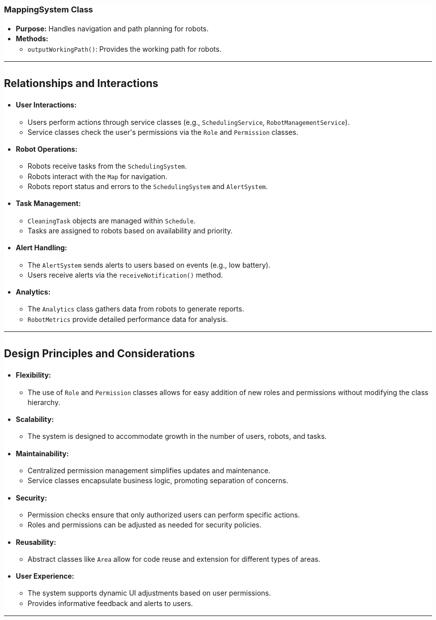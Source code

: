 ### **MappingSystem Class**

- **Purpose:** Handles navigation and path planning for robots.
- **Methods:**
  - `outputWorkingPath()`: Provides the working path for robots.

---

## **Relationships and Interactions**

- **User Interactions:**
  - Users perform actions through service classes (e.g., `SchedulingService`, `RobotManagementService`).
  - Service classes check the user's permissions via the `Role` and `Permission` classes.

- **Robot Operations:**
  - Robots receive tasks from the `SchedulingSystem`.
  - Robots interact with the `Map` for navigation.
  - Robots report status and errors to the `SchedulingSystem` and `AlertSystem`.

- **Task Management:**
  - `CleaningTask` objects are managed within `Schedule`.
  - Tasks are assigned to robots based on availability and priority.

- **Alert Handling:**
  - The `AlertSystem` sends alerts to users based on events (e.g., low battery).
  - Users receive alerts via the `receiveNotification()` method.

- **Analytics:**
  - The `Analytics` class gathers data from robots to generate reports.
  - `RobotMetrics` provide detailed performance data for analysis.

---

## **Design Principles and Considerations**

- **Flexibility:**
  - The use of `Role` and `Permission` classes allows for easy addition of new roles and permissions without modifying the class hierarchy.

- **Scalability:**
  - The system is designed to accommodate growth in the number of users, robots, and tasks.

- **Maintainability:**
  - Centralized permission management simplifies updates and maintenance.
  - Service classes encapsulate business logic, promoting separation of concerns.

- **Security:**
  - Permission checks ensure that only authorized users can perform specific actions.
  - Roles and permissions can be adjusted as needed for security policies.

- **Reusability:**
  - Abstract classes like `Area` allow for code reuse and extension for different types of areas.

- **User Experience:**
  - The system supports dynamic UI adjustments based on user permissions.
  - Provides informative feedback and alerts to users.

---
